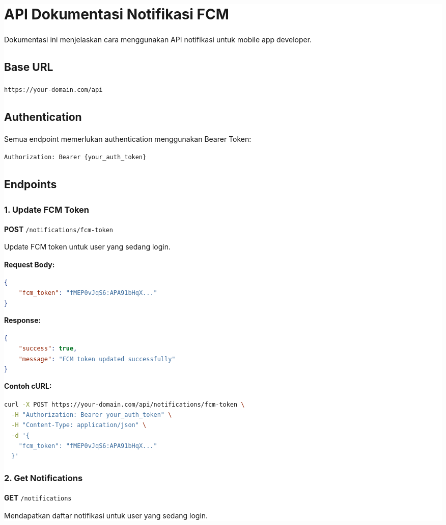 # API Dokumentasi Notifikasi FCM

Dokumentasi ini menjelaskan cara menggunakan API notifikasi untuk mobile app developer.

## Base URL
```
https://your-domain.com/api
```

## Authentication
Semua endpoint memerlukan authentication menggunakan Bearer Token:
```
Authorization: Bearer {your_auth_token}
```

## Endpoints

### 1. Update FCM Token

**POST** `/notifications/fcm-token`

Update FCM token untuk user yang sedang login.

**Request Body:**
```json
{
    "fcm_token": "fMEP0vJqS6:APA91bHqX..."
}
```

**Response:**
```json
{
    "success": true,
    "message": "FCM token updated successfully"
}
```

**Contoh cURL:**
```bash
curl -X POST https://your-domain.com/api/notifications/fcm-token \
  -H "Authorization: Bearer your_auth_token" \
  -H "Content-Type: application/json" \
  -d '{
    "fcm_token": "fMEP0vJqS6:APA91bHqX..."
  }'
```

### 2. Get Notifications

**GET** `/notifications`

Mendapatkan daftar notifikasi untuk user yang sedang login.
